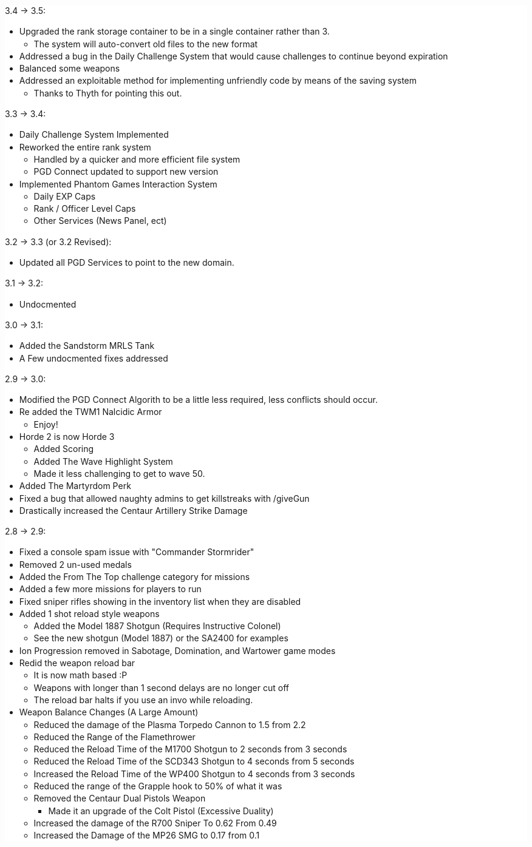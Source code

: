 3.4 -> 3.5:
* Upgraded the rank storage container to be in a single container rather than 3.
  * The system will auto-convert old files to the new format
* Addressed a bug in the Daily Challenge System that would cause challenges to continue beyond expiration
* Balanced some weapons
* Addressed an exploitable method for implementing unfriendly code by means of the saving system
  * Thanks to Thyth for pointing this out.

3.3 -> 3.4:
* Daily Challenge System Implemented
* Reworked the entire rank system
  * Handled by a quicker and more efficient file system
  * PGD Connect updated to support new version
* Implemented Phantom Games Interaction System
  * Daily EXP Caps
  * Rank / Officer Level Caps
  * Other Services (News Panel, ect)

3.2 -> 3.3 (or 3.2 Revised):
* Updated all PGD Services to point to the new domain.

3.1 -> 3.2:
* Undocmented
 
3.0 -> 3.1:
* Added the Sandstorm MRLS Tank
* A Few undocmented fixes addressed

2.9 -> 3.0:
* Modified the PGD Connect Algorith to be a little less required, less conflicts should occur.
* Re added the TWM1 Nalcidic Armor
  * Enjoy!
* Horde 2 is now Horde 3
  * Added Scoring
  * Added The Wave Highlight System
  * Made it less challenging to get to wave 50.
* Added The Martyrdom Perk
* Fixed a bug that allowed naughty admins to get killstreaks with /giveGun
* Drastically increased the Centaur Artillery Strike Damage

2.8 -> 2.9:
* Fixed a console spam issue with "Commander Stormrider"
* Removed 2 un-used medals
* Added the From The Top challenge category for missions
* Added a few more missions for players to run
* Fixed sniper rifles showing in the inventory list when they are disabled
* Added 1 shot reload style weapons
  * Added the Model 1887 Shotgun (Requires Instructive Colonel)
  * See the new shotgun (Model 1887) or the SA2400 for examples
* Ion Progression removed in Sabotage, Domination, and Wartower game modes
* Redid the weapon reload bar
  * It is now math based :P
  * Weapons with longer than 1 second delays are no longer cut off
  * The reload bar halts if you use an invo while reloading.
* Weapon Balance Changes (A Large Amount)
  * Reduced the damage of the Plasma Torpedo Cannon to 1.5 from 2.2
  * Reduced the Range of the Flamethrower
  * Reduced the Reload Time of the M1700 Shotgun to 2 seconds from 3 seconds
  * Reduced the Reload Time of the SCD343 Shotgun to 4 seconds from 5 seconds
  * Increased the Reload Time of the WP400 Shotgun to 4 seconds from 3 seconds
  * Reduced the range of the Grapple hook to 50% of what it was
  * Removed the Centaur Dual Pistols Weapon
    * Made it an upgrade of the Colt Pistol (Excessive Duality)
  * Increased the damage of the R700 Sniper To 0.62 From 0.49
  * Increased the Damage of the MP26 SMG to 0.17 from 0.1